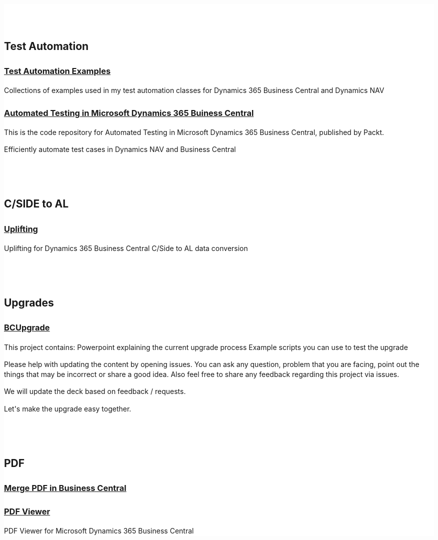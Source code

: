 <br><br>

## Test Automation

### **[Test Automation Examples](https://github.com/fluxxus-nl/Test-Automation-Examples)**
Collections of examples used in my test automation classes for Dynamics 365 Business Central and Dynamics NAV

### **[Automated Testing in Microsoft Dynamics 365 Buiness Central](https://github.com/PacktPublishing/Automated-Testing-in-Microsoft-Dynamics-365-Business-Central)**
This is the code repository for Automated Testing in Microsoft Dynamics 365 Business Central, published by Packt.

Efficiently automate test cases in Dynamics NAV and Business Central

<br><br>

## C/SIDE to AL

### **[Uplifting](https://github.com/hougaard/Uplifting)**
Uplifting for Dynamics 365 Business Central C/Side to AL data conversion

<br><br>

## Upgrades
### **[BCUpgrade](https://github.com/microsoft/BCUpgrade)**
This project contains: Powerpoint explaining the current upgrade process Example scripts you can use to test the upgrade

Please help with updating the content by opening issues. You can ask any question, problem that you are facing, point out the things that may be incorrect or share a good idea. Also feel free to share any feedback regarding this project via issues.

We will update the deck based on feedback / requests.

Let's make the upgrade easy together.

<br><br>

## PDF

### **[Merge PDF in Business Central](https://github.com/gonzaloriosley/Merge-PDF-Business-Central)**

### **[PDF Viewer](https://github.com/ajkauffmann/PDFViewer)**
PDF Viewer for Microsoft Dynamics 365 Business Central
